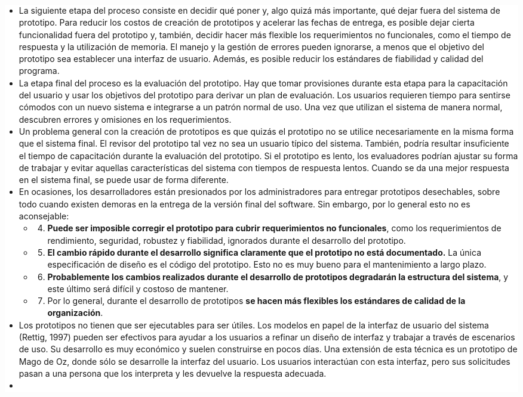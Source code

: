 - La siguiente etapa del proceso consiste en decidir qué poner y, algo quizá más importante, qué dejar fuera del sistema de prototipo. Para reducir los costos de creación de prototipos y acelerar las fechas de entrega, es posible dejar cierta funcionalidad fuera del prototipo y, también, decidir hacer más flexible los requerimientos no funcionales, como el tiempo de respuesta y la utilización de memoria. El manejo y la gestión de errores pueden ignorarse, a menos que el objetivo del prototipo sea establecer una interfaz de  usuario. Además, es posible reducir los estándares de fiabilidad y calidad del programa.
- La etapa final del proceso es la evaluación del prototipo. Hay que tomar provisiones durante esta etapa para la capacitación del usuario y usar los objetivos del prototipo para derivar un plan de evaluación. Los usuarios requieren tiempo para sentirse cómodos con un nuevo sistema e integrarse a un patrón normal de uso. Una vez que utilizan el sistema  de manera normal, descubren errores y omisiones en los requerimientos.
- Un problema general con la creación de prototipos es que quizás el prototipo no se utilice necesariamente en la misma forma que el sistema final. El revisor del prototipo tal vez no sea un usuario típico del sistema. También, podría resultar insuficiente el tiempo de capacitación durante la evaluación del prototipo. Si el prototipo es lento, los evaluadores podrían ajustar su forma de trabajar y evitar aquellas características del sistema 
  con tiempos de respuesta lentos. Cuando se da una mejor respuesta en el sistema final, se  puede usar de forma diferente.
- En ocasiones, los desarrolladores están presionados por los administradores para entregar prototipos desechables, sobre todo cuando existen demoras en la entrega de la versión final del software. Sin embargo, por lo general esto no es aconsejable:
	- 4. **Puede ser imposible corregir el prototipo para cubrir requerimientos no funcionales**, como los requerimientos de rendimiento, seguridad, robustez y fiabilidad, ignorados durante el desarrollo del prototipo.
	- 5. **El cambio rápido durante el desarrollo significa claramente que el prototipo no está documentado.** La única especificación de diseño es el código del prototipo. Esto no es muy bueno para el mantenimiento a largo plazo.
	- 6. **Probablemente los cambios realizados durante el desarrollo de prototipos degradarán la estructura del sistema**, y este último será difícil y costoso de mantener.
	- 7. Por lo general, durante el desarrollo de prototipos **se hacen más flexibles los estándares de calidad de la organización**.
- Los prototipos no tienen que ser ejecutables para ser útiles. Los modelos en papel de la interfaz de usuario del sistema (Rettig, 1997) pueden ser efectivos para ayudar a los usuarios a refinar un diseño de interfaz y trabajar a través de escenarios de uso. Su desarrollo es muy económico y suelen construirse en pocos días. Una extensión de esta técnica es un prototipo de Mago de Oz, donde sólo se desarrolle la interfaz del usuario. Los usuarios interactúan con esta interfaz, pero sus solicitudes pasan a una persona que los interpreta y les devuelve la respuesta adecuada.
-